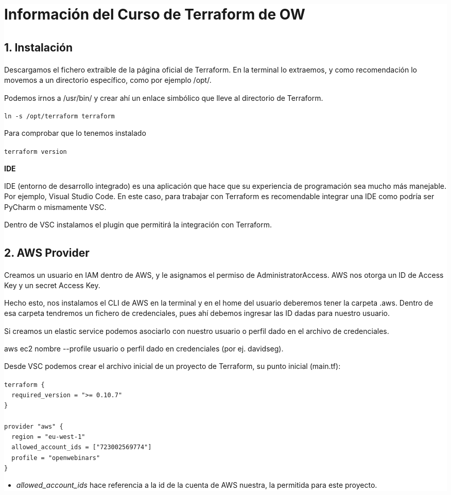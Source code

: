 # Información del Curso de Terraform de OW

## 1. Instalación

Descargamos el fichero extraible de la página oficial de Terraform. En la terminal lo extraemos, y como recomendación lo movemos a un directorio específico, como por ejemplo /opt/.

Podemos irnos a /usr/bin/ y crear ahí un enlace simbólico que lleve al directorio de Terraform.

``` 
ln -s /opt/terraform terraform
``` 

Para comprobar que lo tenemos instalado

``` 
terraform version
```

**IDE**

IDE (entorno de desarrollo integrado) es una aplicación que hace que su experiencia de programación sea mucho más manejable. Por ejemplo, Visual Studio Code. En este caso, para trabajar con Terraform es recomendable integrar una IDE como podría ser PyCharm o mismamente VSC. 

Dentro de VSC instalamos el plugin que permitirá la integración con Terraform.

## 2. AWS Provider

Creamos un usuario en IAM dentro de AWS, y le asignamos el permiso de AdministratorAccess. AWS nos otorga un ID de Access Key y un secret Access Key. 

Hecho esto, nos instalamos el CLI de AWS en la terminal y en el home del usuario deberemos tener la carpeta .aws. Dentro de esa carpeta tendremos un fichero de credenciales, pues ahí debemos ingresar las ID dadas para nuestro usuario.

Si creamos un elastic service podemos asociarlo con nuestro usuario o perfil dado en el archivo de credenciales.

aws ec2 nombre --profile usuario o perfil dado en credenciales (por ej. davidseg).

Desde VSC podemos crear el archivo inicial de un proyecto de Terraform, su punto inicial (main.tf):

``` 
terraform {
  required_version = ">= 0.10.7"
}

provider "aws" {
  region = "eu-west-1"
  allowed_account_ids = ["723002569774"]
  profile = "openwebinars"
}
```

* *allowed_account_ids* hace referencia a la id de la cuenta de AWS nuestra, la permitida para este proyecto.
